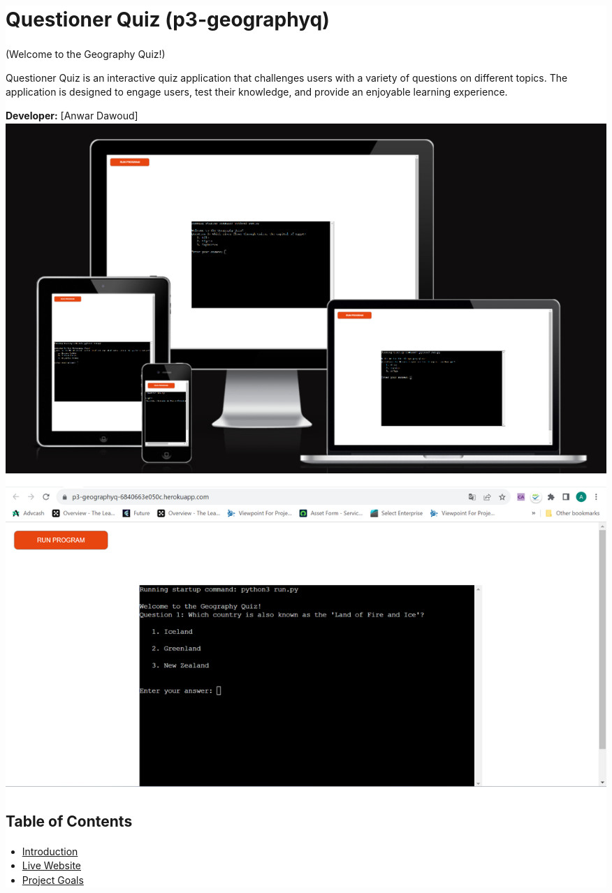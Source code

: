 # Questioner Quiz (p3-geographyq)
(Welcome to the Geography Quiz!)

Questioner Quiz is an interactive quiz application that challenges users with a variety of questions on different topics. The application is designed to engage users, test their knowledge, and provide an enjoyable learning experience.

**Developer:** [Anwar Dawoud]
![Questioner Quiz](/assets/images-readme/responsive.png)

![Questioner Quiz](/assets/images-readme/Run-py.png)
## Table of Contents
- [Introduction](#introduction)
- [Live Website](#live-website)
- [Project Goals](#project-goals)